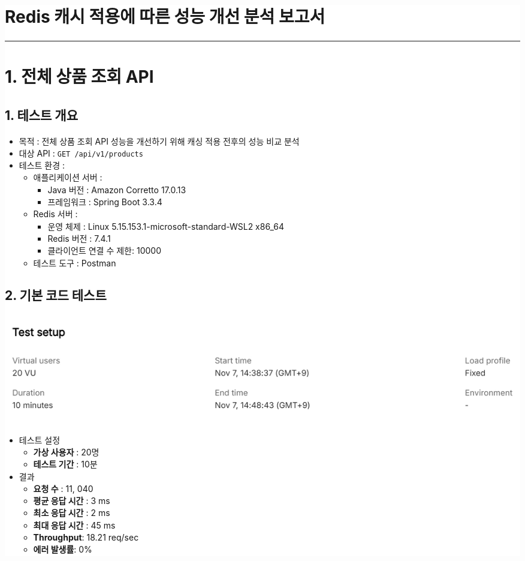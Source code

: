 
# Redis 캐시 적용에 따른 성능 개선 분석 보고서

---

# 1. 전체 상품 조회 API

## 1. 테스트 개요

- 목적 : 전체 상품 조회 API 성능을 개선하기 위해 캐싱 적용 전후의 성능 비교 분석
- 대상 API : `GET /api/v1/products`
- 테스트 환경 :
    - 애플리케이션 서버 :
        - Java 버전 : Amazon Corretto 17.0.13
        - 프레임워크 : Spring Boot 3.3.4
    - Redis 서버 :
        - 운영 체제 :  Linux 5.15.153.1-microsoft-standard-WSL2 x86_64
        - Redis 버전 : 7.4.1
        - 클라이언트 연결 수 제한: 10000
    - 테스트 도구 : Postman

## 2. 기본 코드 테스트

![image.png](../static/images/postman1.png)

- 테스트 설정
    - **가상 사용자** : 20명
    - **테스트 기간** : 10분
- 결과
    - **요청 수** : 11, 040
    - **평균 응답 시간** : 3 ms
    - **최소 응답 시간** : 2 ms
    - **최대 응답 시간** : 45 ms
    - **Throughput**: 18.21 req/sec
    - **에러 발생률**: 0%

